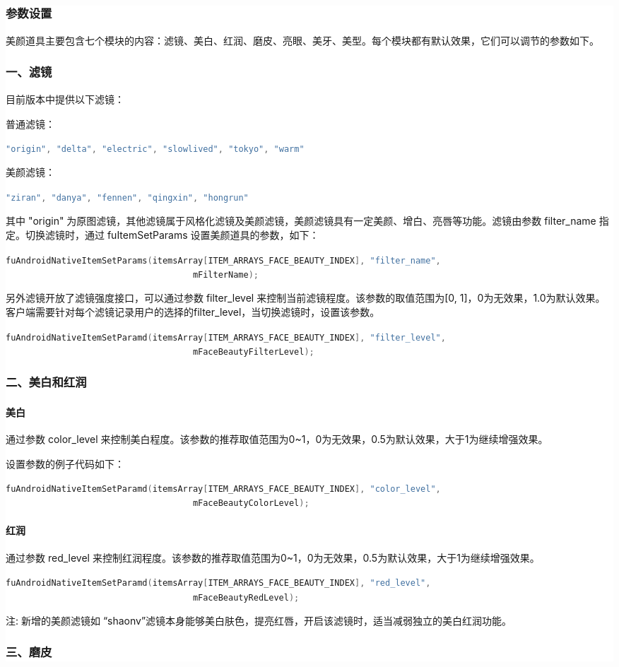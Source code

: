 ### 参数设置
美颜道具主要包含七个模块的内容：滤镜、美白、红润、磨皮、亮眼、美牙、美型。每个模块都有默认效果，它们可以调节的参数如下。

### 一、滤镜

目前版本中提供以下滤镜：

普通滤镜：

```c
"origin", "delta", "electric", "slowlived", "tokyo", "warm"
```

美颜滤镜：

```c
"ziran", "danya", "fennen", "qingxin", "hongrun"
```

其中 "origin" 为原图滤镜，其他滤镜属于风格化滤镜及美颜滤镜，美颜滤镜具有一定美颜、增白、亮唇等功能。滤镜由参数 filter_name 指定。切换滤镜时，通过 fuItemSetParams 设置美颜道具的参数，如下：

```c
fuAndroidNativeItemSetParams(itemsArray[ITEM_ARRAYS_FACE_BEAUTY_INDEX], "filter_name",
                                     mFilterName);
```

另外滤镜开放了滤镜强度接口，可以通过参数 filter_level 来控制当前滤镜程度。该参数的取值范围为[0, 1]，0为无效果，1.0为默认效果。客户端需要针对每个滤镜记录用户的选择的filter_level，当切换滤镜时，设置该参数。

```c
fuAndroidNativeItemSetParamd(itemsArray[ITEM_ARRAYS_FACE_BEAUTY_INDEX], "filter_level",
                                     mFaceBeautyFilterLevel);
```

### 二、美白和红润

#### 美白

通过参数 color_level 来控制美白程度。该参数的推荐取值范围为0~1，0为无效果，0.5为默认效果，大于1为继续增强效果。

设置参数的例子代码如下：

```c
fuAndroidNativeItemSetParamd(itemsArray[ITEM_ARRAYS_FACE_BEAUTY_INDEX], "color_level",
                                     mFaceBeautyColorLevel);
```

#### 红润

通过参数 red_level 来控制红润程度。该参数的推荐取值范围为0~1，0为无效果，0.5为默认效果，大于1为继续增强效果。

```c
fuAndroidNativeItemSetParamd(itemsArray[ITEM_ARRAYS_FACE_BEAUTY_INDEX], "red_level",
                                     mFaceBeautyRedLevel);
```

注: 新增的美颜滤镜如 “shaonv”滤镜本身能够美白肤色，提亮红唇，开启该滤镜时，适当减弱独立的美白红润功能。

### 三、磨皮


  [1]: https://github.com/Faceunity/FULiveDemoDroid/tree/dev#%E5%AF%BC%E5%85%A5%E8%AF%81%E4%B9%A6